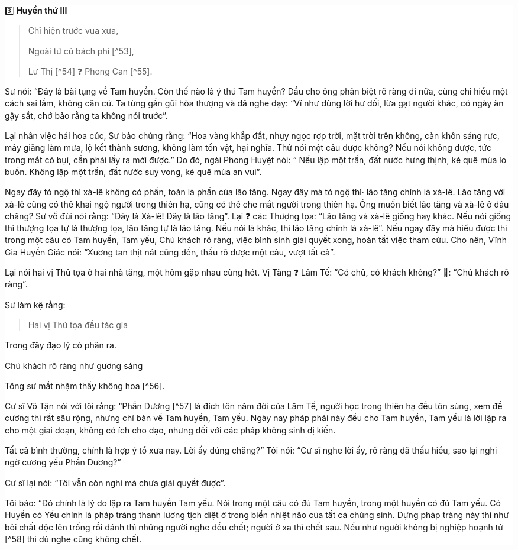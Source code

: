 3️⃣ **Huyền thứ III**

> Chỉ hiện trước vua xưa,
>
> Ngoài tứ cú bách phi [^53],
>
> Lư Thị [^54] ❓ Phong Can [^55].

Sư nói: “Đây là bài tụng về Tam huyền. Còn thế nào là ý thú Tam huyền? Dầu cho ông phân biệt rõ ràng đi nữa, cùng chỉ hiểu một cách sai lầm, không căn cứ. Ta từng gần gũi hòa thượng và đã nghe dạy: “Ví như dùng lời hư dối, lừa gạt người khác, có ngày ăn gậy sắt, chớ bảo rằng ta không nói trước”.

Lại nhân việc hái hoa cúc, Sư bảo chúng rằng: “Hoa vàng khắp đất, nhụy ngọc rợp trời, mặt trời trên không, càn khôn sáng rực, mây giăng làm mưa, lộ kết thành sương, không làm tổn vật, hại nghĩa. Thử nói một câu được không? Nếu nói không được, tức trong mắt có bụi, cần phải lấy ra mới được.” Do đó, ngài Phong Huyệt nói: “ Nếu lập một trần, đất nước hưng thịnh, kẻ quê mùa lo buồn. Không lập một trần, đất nước suy vong, kẻ quê mùa an vui”.

Ngay đây tỏ ngộ thì xà-lê không có phần, toàn là phần của lão tăng. Ngay đây mà tỏ ngộ thì· lão tăng chính là xà-lê. Lão tăng với xà-lê cũng có thể khai ngộ người trong thiên hạ, cũng có thể che mắt người trong thiên hạ. Ông muốn biết lão tăng và xà-lê ở đâu chăng? Sư vỗ đùi nói rằng: “Đây là Xà-lê! Đây là lão tăng”. Lại ❓ các Thượng tọa: “Lão tăng và xà-lê giống hay khác. Nếu nói giống thì thượng tọa tự là thượng tọa, lão tăng tự là lão tăng. Nếu nói là khác, thì lão tăng chính là xà-lê”. Nếu ngay đây mà hiểu được thì trong một câu có Tam huyền, Tam yếu, Chủ khách rõ ràng, việc bình sinh giải quyết xong, hoàn tất việc tham cứu. Cho nên, Vĩnh Gia Huyền Giác nói: “Xương tan thịt nát cũng đền, thấu rõ được một câu, vượt tất cả”.

Lại nói hai vị Thủ tọa ở hai nhà tăng, một hôm gặp nhau cùng hét. Vị Tăng ❓ Lâm Tế: “Có chủ, có khách không?” 📣: “Chủ khách rõ ràng”. 

Sư làm kệ rằng:

> Hai vị Thủ tọa đều tác gia

Trong đây đạo lý có phân ra.

Chủ khách rõ ràng như gương sáng

Tông sư mắt nhặm thấy không hoa [^56].

Cư sĩ Vô Tận nói với tôi rằng: “Phần Dương [^57] là đích tôn năm đời của Lâm Tế, người học trong thiên hạ đều tôn sùng, xem đề cương thì rất sâu rộng, nhưng chỉ bàn về Tam huyền, Tam yếu. Ngày nay pháp phái này đều cho Tam huyền, Tam yếu là lời lập ra cho một giai đoạn, không có ích cho đạo, nhưng đối với các pháp không sinh dị kiến.

Tất cả bình thường, chính là hợp ý tổ xưa nay. Lời ấy đúng chăng?” Tôi nói: “Cư sĩ nghe lời ấy, rõ ràng đã thấu hiểu, sao lại nghi ngờ cương yếu Phần Dương?”

Cư sĩ lại nói: “Tôi vẫn còn nghi mà chưa giải quyết được”.

Tôi bảo: “Đó chính là lý do lập ra Tam huyền Tam yếu. Nói trong một câu có đủ Tam huyền, trong một huyền có đủ Tam yếu. Có Huyền có Yếu chính là pháp tràng thanh lương tịch diệt ở trong biển nhiệt não của tất cả chúng sinh. Dựng pháp tràng này thì như bôi chất độc lên trống rồi đánh thì những người nghe đều chết; người ở xa thì chết sau. Nếu như người không bị nghiệp hoạnh tử [^58] thì dù nghe cũng không chết.

